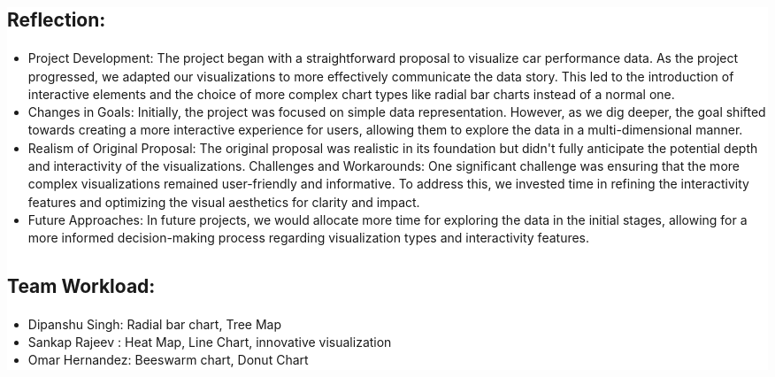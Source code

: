## Reflection:

- Project Development: The project began with a straightforward proposal to visualize car performance data. As the project progressed, we adapted our visualizations to more effectively communicate the data story. This led to the introduction of interactive elements and the choice of more complex chart types like radial bar charts instead of a normal one.
- Changes in Goals: Initially, the project was focused on simple data representation. However, as we dig deeper, the goal shifted towards creating a more interactive experience for users, allowing them to explore the data in a multi-dimensional manner.
- Realism of Original Proposal: The original proposal was realistic in its foundation but didn't fully anticipate the potential depth and interactivity of the visualizations. 
Challenges and Workarounds: One significant challenge was ensuring that the more complex visualizations remained user-friendly and informative. To address this, we invested time in refining the interactivity features and optimizing the visual aesthetics for clarity and impact.
- Future Approaches: In future projects, we would allocate more time for exploring the data in the initial stages, allowing for a more informed decision-making process regarding visualization types and interactivity features.


## Team Workload:

- Dipanshu Singh: Radial bar chart, Tree Map
- Sankap Rajeev : Heat Map, Line Chart, innovative visualization
- Omar Hernandez: Beeswarm chart, Donut Chart

